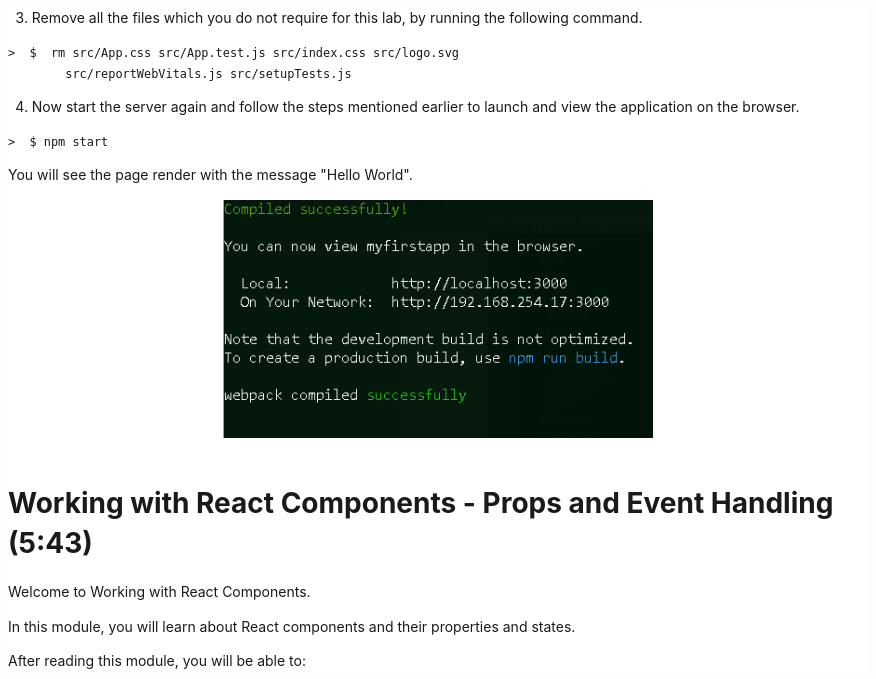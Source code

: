 3.  Remove all the files which you do not require for this lab, by
    running the following command.

```
>  $  rm src/App.css src/App.test.js src/index.css src/logo.svg
        src/reportWebVitals.js src/setupTests.js
```

4.  Now start the server again and follow the steps mentioned earlier to
    launch and view the application on the browser.

```
>  $ npm start
```

You will see the page render with the message "Hello World".



<p align="center" width="100%">
<img src="./images/image064.png?raw=true"
  alt="."
  width="50%" />
</p>


# Working with React Components - Props and Event Handling (5:43)

Welcome to Working with React Components.

In this module, you will learn about React components and their
properties and states.

After reading this module, you will be able to:



<p align="center" width="100%">